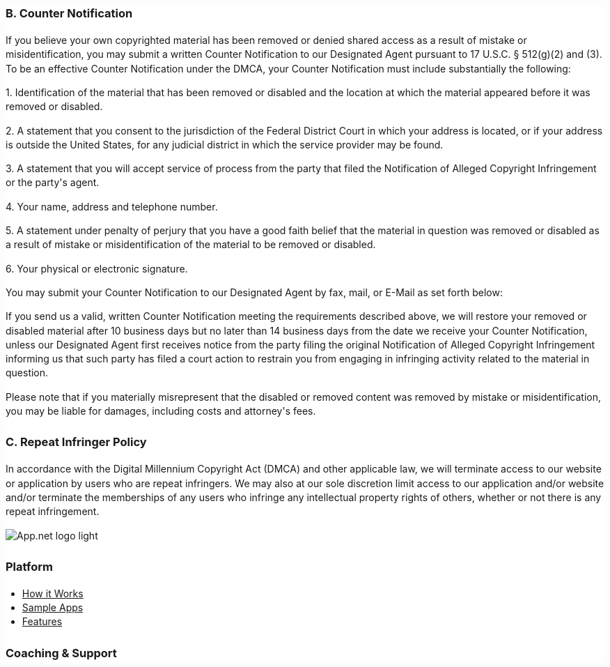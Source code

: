 ### B. Counter Notification

If you believe your own copyrighted material has been removed or denied shared access as a result of mistake or misidentification, you may submit a written Counter Notification to our Designated Agent pursuant to 17 U.S.C. § 512(g)(2) and (3). To be an effective Counter Notification under the DMCA, your Counter Notification must include substantially the following:

1\. Identification of the material that has been removed or disabled and the location at which the material appeared before it was removed or disabled.

2\. A statement that you consent to the jurisdiction of the Federal District Court in which your address is located, or if your address is outside the United States, for any judicial district in which the service provider may be found.

3\. A statement that you will accept service of process from the party that filed the Notification of Alleged Copyright Infringement or the party's agent.

4\. Your name, address and telephone number.

5\. A statement under penalty of perjury that you have a good faith belief that the material in question was removed or disabled as a result of mistake or misidentification of the material to be removed or disabled.

6\. Your physical or electronic signature.

You may submit your Counter Notification to our Designated Agent by fax, mail, or E-Mail as set forth below:

If you send us a valid, written Counter Notification meeting the requirements described above, we will restore your removed or disabled material after 10 business days but no later than 14 business days from the date we receive your Counter Notification, unless our Designated Agent first receives notice from the party filing the original Notification of Alleged Copyright Infringement informing us that such party has filed a court action to restrain you from engaging in infringing activity related to the material in question.

Please note that if you materially misrepresent that the disabled or removed content was removed by mistake or misidentification, you may be liable for damages, including costs and attorney's fees.

### C. Repeat Infringer Policy

In accordance with the Digital Millennium Copyright Act (DMCA) and other applicable law, we will terminate access to our website or application by users who are repeat infringers. We may also at our sole discretion limit access to our application and/or website and/or terminate the memberships of any users who infringe any intellectual property rights of others, whether or not there is any repeat infringement.

![App.net logo light](/images/logo-light.svg)

### Platform

* [How it Works](https://app.net/howitworks)
* [Sample Apps](https://app.net/sampleapps)
* [Features](https://app.net/features)

### Coaching & Support
